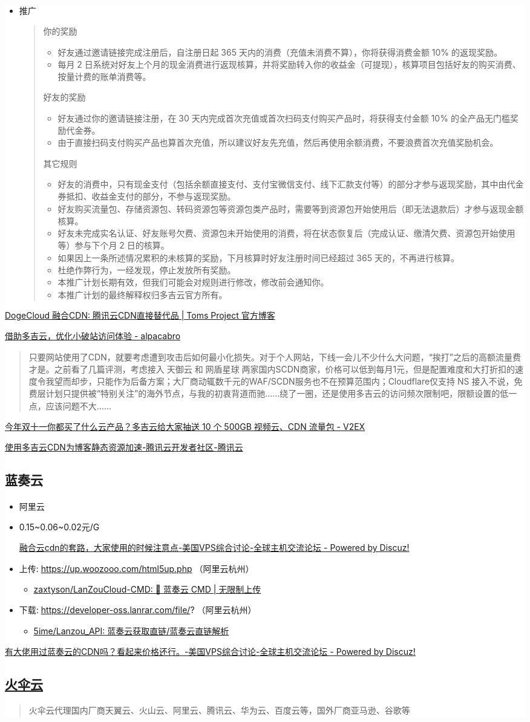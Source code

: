 - 推广

  > 你的奖励
  > - 好友通过邀请链接完成注册后，自注册日起 365 天内的消费（充值未消费不算），你将获得消费金额 10% 的返现奖励。
  > - 每月 2 日系统对好友上个月的现金消费进行返现核算，并将奖励转入你的收益金（可提现），核算项目包括好友的购买消费、按量计费的账单消费等。
  > 
  > 好友的奖励
  > - 好友通过你的邀请链接注册，在 30 天内完成首次充值或首次扫码支付购买产品时，将获得支付金额 10% 的全产品无门槛奖励代金券。
  > - 由于直接扫码支付购买产品也算首次充值，所以建议好友先充值，然后再使用余额消费，不要浪费首次充值奖励机会。
  > 
  > 其它规则
  > - 好友的消费中，只有现金支付（包括余额直接支付、支付宝微信支付、线下汇款支付等）的部分才参与返现奖励，其中由代金券抵扣、收益金支付的部分，不参与返现奖励。
  > - 好友购买流量包、存储资源包、转码资源包等资源包类产品时，需要等到资源包开始使用后（即无法退款后）才参与返现金额核算。
  > - 好友未完成实名认证、好友账号欠费、资源包未开始使用的消费，将在状态恢复后（完成认证、缴清欠费、资源包开始使用等）参与下个月 2 日的核算。
  > - 如果因上一条所述情况累积的未核算的奖励，下月核算时好友注册时间已经超过 365 天的，不再进行核算。
  > - 杜绝作弊行为，一经发现，停止发放所有奖励。
  > - 本推广计划长期有效，但我们可能会对规则进行修改，修改前会通知你。
  > - 本推广计划的最终解释权归多吉云官方所有。

[DogeCloud 融合CDN: 腾讯云CDN直接替代品 | Toms Project 官方博客](https://blog.projectoms.com/pages/1038.html)

[借助多吉云，优化小破站访问体验 - alpacabro](https://www.alpacabro.com/archives/optimize-blog-ux-with-dogecloud.html)
> 只要网站使用了CDN，就要考虑遭到攻击后如何最小化损失。对于个人网站，下线一会儿不少什么大问题，“挨打”之后的高额流量费才是。之前看了几篇评测，考虑接入 天御云 和 网盾星球 两家国内SCDN商家，价格可以低到每月1元，但是配置难度和大打折扣的速度令我望而却步，只能作为后备方案；大厂商动辄数千元的WAF/SCDN服务也不在预算范围内；Cloudflare仅支持 NS 接入不说，免费层计划只提供被“特别关注”的海外节点，与我的初衷背道而驰……绕了一圈，还是使用多吉云的访问频次限制吧，限额设置的低一点，应该问题不大……

[今年双十一你都买了什么云产品？多吉云给大家抽送 10 个 500GB 视频云、CDN 流量包 - V2EX](https://www.v2ex.com/t/1088918)

[使用多吉云CDN为博客静态资源加速-腾讯云开发者社区-腾讯云](https://cloud.tencent.com/developer/article/2219721)

## 蓝奏云
- 阿里云
- 0.15~0.06~0.02元/G

  [融合云cdn的套路，大家使用的时候注意点-美国VPS综合讨论-全球主机交流论坛 - Powered by Discuz!](https://hostloc.com/thread-799540-1-1.html)

- 上传: https://up.woozooo.com/html5up.php （阿里云杭州）
  - [zaxtyson/LanZouCloud-CMD: 🚀 蓝奏云 CMD | 无限制上传](https://github.com/zaxtyson/LanZouCloud-CMD)
- 下载: https://developer-oss.lanrar.com/file/? （阿里云杭州）
  - [5ime/Lanzou\_API: 蓝奏云获取直链/蓝奏云直链解析](https://github.com/5ime/Lanzou_API)

[有大佬用过蓝奏云的CDN吗？看起来价格还行。-美国VPS综合讨论-全球主机交流论坛 - Powered by Discuz!](https://hostloc.com/thread-639445-1-1.html)

## [火伞云](https://www.huosanyun.com/)
> 火伞云代理国内厂商天翼云、火山云、阿里云、腾讯云、华为云、百度云等，国外厂商亚马逊、谷歌等

